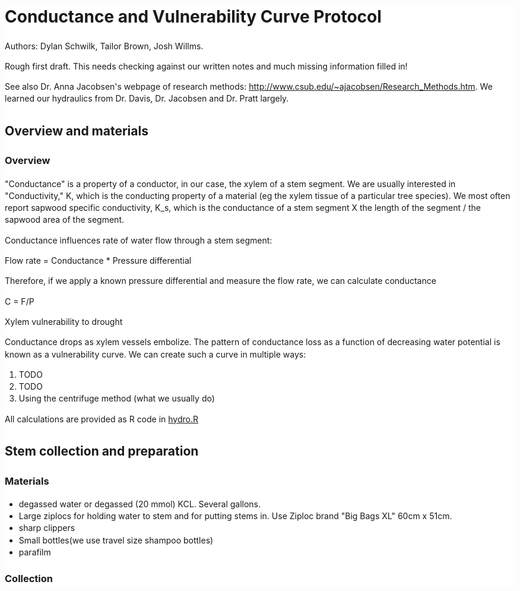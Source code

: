 Conductance and Vulnerability Curve Protocol
============================================

Authors: Dylan Schwilk, Tailor Brown, Josh Willms.

Rough first draft. This needs checking against our written notes and much missing information filled in!

See also Dr. Anna Jacobsen's webpage of research methods: http://www.csub.edu/~ajacobsen/Research_Methods.htm. We learned our hydraulics from Dr. Davis, Dr. Jacobsen and Dr. Pratt largely.

Overview and materials
----------------------

### Overview ###

"Conductance" is a property of a conductor, in our case, the xylem of a stem segment. We are usually interested in "Conductivity," K, which is the conducting property of a material (eg the xylem tissue of a particular tree species).  We most often report sapwood specific conductivity, K_s, which is the conductance of a stem segment X the length of the segment / the sapwood area of the segment.  

Conductance influences rate of water flow through a stem segment:

Flow rate = Conductance *  Pressure differential

Therefore, if we apply a known pressure differential and measure the flow rate, we can calculate conductance

C = F/P

Xylem vulnerability to drought

Conductance drops as xylem vessels embolize. The pattern of conductance loss as a function of decreasing water potential is known as a vulnerability curve.  We can create such a curve in multiple ways:

1. TODO
2. TODO
3. Using the centrifuge method (what we usually do)

All calculations are provided as R code in [hydro.R](https://github.com/schwilklab/skyisland-traits-distro/blob/master/traits/conductance/hydro.R)


Stem collection and preparation
-------------------------------

### Materials ###

- degassed water or degassed (20 mmol) KCL. Several gallons.
- Large ziplocs for holding water to stem and for putting stems in. Use Ziploc brand "Big Bags XL" 60cm x 51cm.
- sharp clippers
- Small bottles(we use travel size shampoo bottles)
- parafilm

### Collection ###
